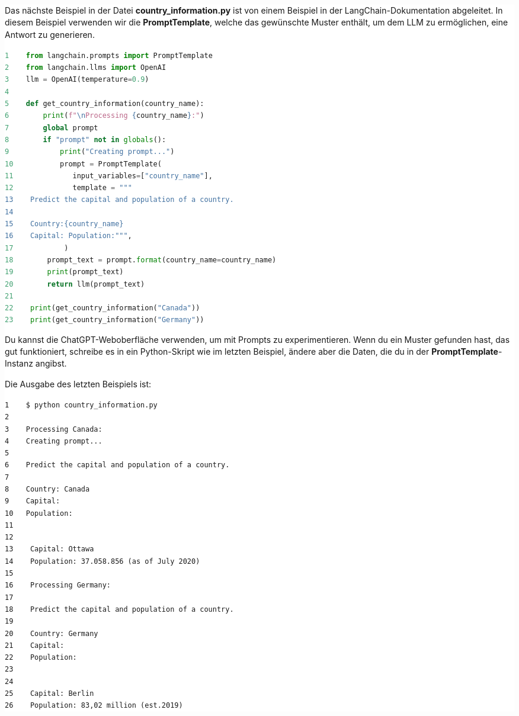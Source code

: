 Das nächste Beispiel in der Datei **country_information.py** ist von einem Beispiel in der LangChain-Dokumentation abgeleitet. In diesem Beispiel verwenden wir die **PromptTemplate**, welche das gewünschte Muster enthält, um dem LLM zu ermöglichen, eine Antwort zu generieren.

```python
1    from langchain.prompts import PromptTemplate
2    from langchain.llms import OpenAI
3    llm = OpenAI(temperature=0.9)
4
5    def get_country_information(country_name):
6        print(f"\nProcessing {country_name}:")
7        global prompt
8        if "prompt" not in globals():
9            print("Creating prompt...")
10           prompt = PromptTemplate(
11              input_variables=["country_name"],
12              template = """
13    Predict the capital and population of a country.
14
15    Country:{country_name}
16    Capital: Population:""",
17            )
18        prompt_text = prompt.format(country_name=country_name)
19        print(prompt_text)
20        return llm(prompt_text)
21
22    print(get_country_information("Canada"))
23    print(get_country_information("Germany"))
```

Du kannst die ChatGPT-Weboberfläche verwenden, um mit Prompts zu experimentieren. Wenn du ein Muster gefunden hast, das gut funktioniert, schreibe es in ein Python-Skript wie im letzten Beispiel, ändere aber die Daten, die du in der **PromptTemplate**-Instanz angibst.

Die Ausgabe des letzten Beispiels ist:

```shell
1    $ python country_information.py
2
3    Processing Canada:
4    Creating prompt...
5
6    Predict the capital and population of a country.
7
8    Country: Canada
9    Capital:
10   Population:
11
12
13    Capital: Ottawa
14    Population: 37.058.856 (as of July 2020)
15
16    Processing Germany:
17
18    Predict the capital and population of a country.
19
20    Country: Germany
21    Capital:
22    Population:
23
24
25    Capital: Berlin
26    Population: 83,02 million (est.2019)
```


[^1]: https://langchain.readthedocs.io/en/latest/index.html
[^2]: https://platform.openai.com/account/api-keys
[^3]: https://langchain.readthedocs.io/en/latest/modules/indexes/examples/embeddings.html
[^3]: https://langchain.readthedocs.io/en/latest/modules/indexes/examples/embeddings.html